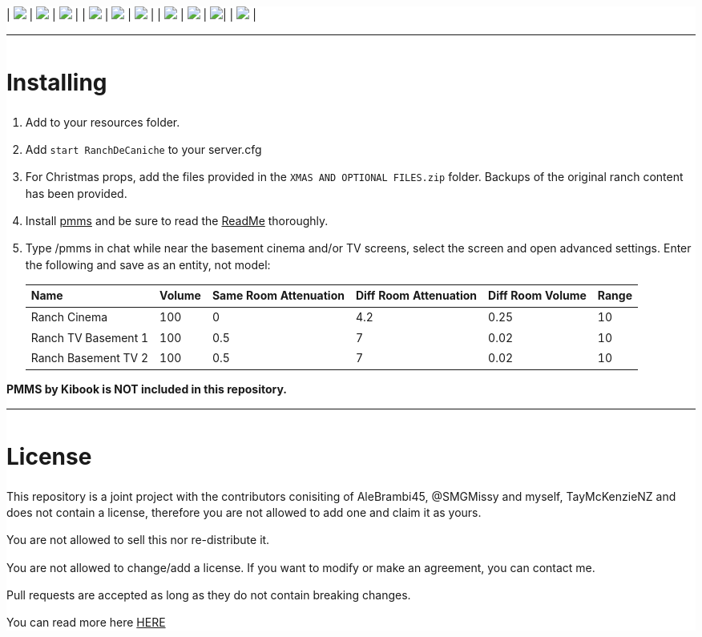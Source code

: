 | <img src="screenshots/zcinema95.jpg" width="250"> | <img src="screenshots/zcinema96.jpg" width="250"> | <img src="screenshots/zx.jpg" width="250"> |
| <img src="screenshots/fruits.jpg" width="250"> | <img src="screenshots/security.jpg" width="250"> | <img src="screenshots/security2.jpg" width="250"> | 
| <img src="screenshots/security3.jpg" width="250"> | <img src="screenshots/xmasoff.jpg" width="250"> | <img src="screenshots/xmasoutside.jpg" width="250">| 
| <img src="screenshots/credit.jpg" width="250"> |


---------------------------------------

# Installing

1. Add to your resources folder.

2. Add `start RanchDeCaniche` to your server.cfg

3. For Christmas props, add the files provided in the `XMAS AND OPTIONAL FILES.zip` folder. Backups of the original ranch content has been provided. 

4. Install [pmms](https://github.com/kibook/pmms) and be sure to read the [ReadMe](https://github.com/kibook/pmms/blob/master/README.md) thoroughly.


5. Type /pmms in chat while near the basement cinema and/or TV screens, select the screen and open advanced settings. Enter the following and save as an entity, not model:

   | Name                | Volume | Same Room Attenuation | Diff Room Attenuation      | Diff Room Volume      | Range |
   |---------------------|--------|-----------------------|----------------------------|-----------------------|-------|
   | Ranch Cinema        | 100    | 0                     | 4.2                        | 0.25                  | 10    |
   | Ranch TV Basement 1 | 100    | 0.5                   | 7                          | 0.02                  | 10    |
   | Ranch Basement TV 2 | 100    | 0.5                   | 7                          | 0.02                  | 10    |


**PMMS by Kibook is NOT included in this repository.**


---------------------------------------

# License 

This repository is a joint project with the contributors conisiting of AleBrambi45, @SMGMissy and myself, TayMcKenzieNZ and does not contain a license, therefore you are not allowed to add one and claim it as yours.

You are not allowed to sell this nor re-distribute it. 

You are not allowed to change/add a license. If you want to modify or make an agreement, you can contact me. 

Pull requests are accepted as long as they do not contain breaking changes. 

You can read more here [HERE](https://opensource.stackexchange.com/questions/1720/what-can-i-assume-if-a-publicly-published-project-has-no-license)
